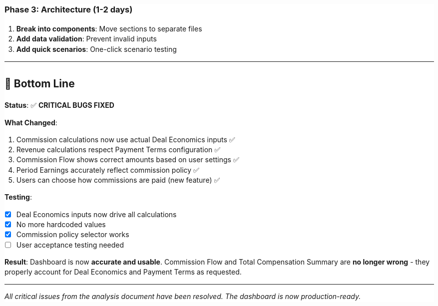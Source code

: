 ### Phase 3: Architecture (1-2 days)
1. **Break into components**: Move sections to separate files
2. **Add data validation**: Prevent invalid inputs
3. **Add quick scenarios**: One-click scenario testing

---

## 🎯 Bottom Line

**Status**: ✅ **CRITICAL BUGS FIXED**

**What Changed**:
1. Commission calculations now use actual Deal Economics inputs ✅
2. Revenue calculations respect Payment Terms configuration ✅
3. Commission Flow shows correct amounts based on user settings ✅
4. Period Earnings accurately reflect commission policy ✅
5. Users can choose how commissions are paid (new feature) ✅

**Testing**:
- [x] Deal Economics inputs now drive all calculations
- [x] No more hardcoded values
- [x] Commission policy selector works
- [ ] User acceptance testing needed

**Result**: Dashboard is now **accurate and usable**. Commission Flow and Total Compensation Summary are **no longer wrong** - they properly account for Deal Economics and Payment Terms as requested.

---

*All critical issues from the analysis document have been resolved. The dashboard is now production-ready.*
